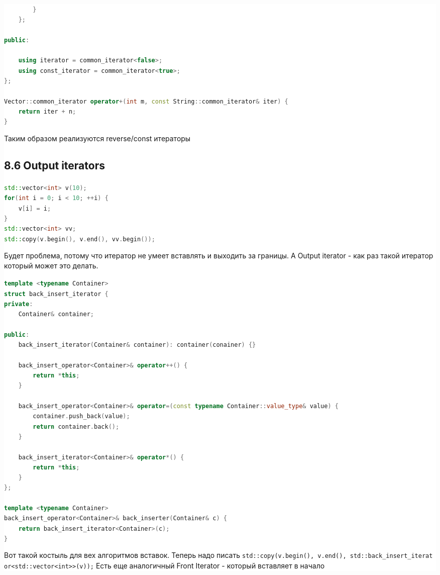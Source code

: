 ```cpp
        }
    };

public:
    
    using iterator = common_iterator<false>;
    using const_iterator = common_iterator<true>;
};

Vector::common_iterator operator+(int m, const String::common_iterator& iter) {
    return iter + n;
}
```
Таким образом реализуются reverse/const итераторы

## 8.6 Output iterators

```cpp
std::vector<int> v(10);
for(int i = 0; i < 10; ++i) {
    v[i] = i;
}
std::vector<int> vv;
std::copy(v.begin(), v.end(), vv.begin());
```
Будет проблема, потому что итератор не умеет вставлять и выходить за границы. 
А Output iterator - как раз такой итератор который может это делать.

```cpp
template <typename Container>
struct back_insert_iterator {
private:
    Container& container;
    
public:
    back_insert_iterator(Container& container): container(conainer) {}

    back_insert_operator<Container>& operator++() {
        return *this;
    }
    
    back_insert_operator<Container>& operator=(const typename Container::value_type& value) {
        container.push_back(value);
        return container.back();
    }
    
    back_insert_iterator<Container>& operator*() {
        return *this;
    }
};

template <typename Container>
back_insert_operator<Container>& back_inserter(Container& c) {
    return back_insert_iterator<Container>(c);
}
```
Вот такой костыль для вех алгоритмов вставок. Теперь надо писать
`std::copy(v.begin(), v.end(), std::back_insert_iterator<std::vector<int>>(v));`
Есть еще аналогичный Front Iterator - который вставляет в начало
